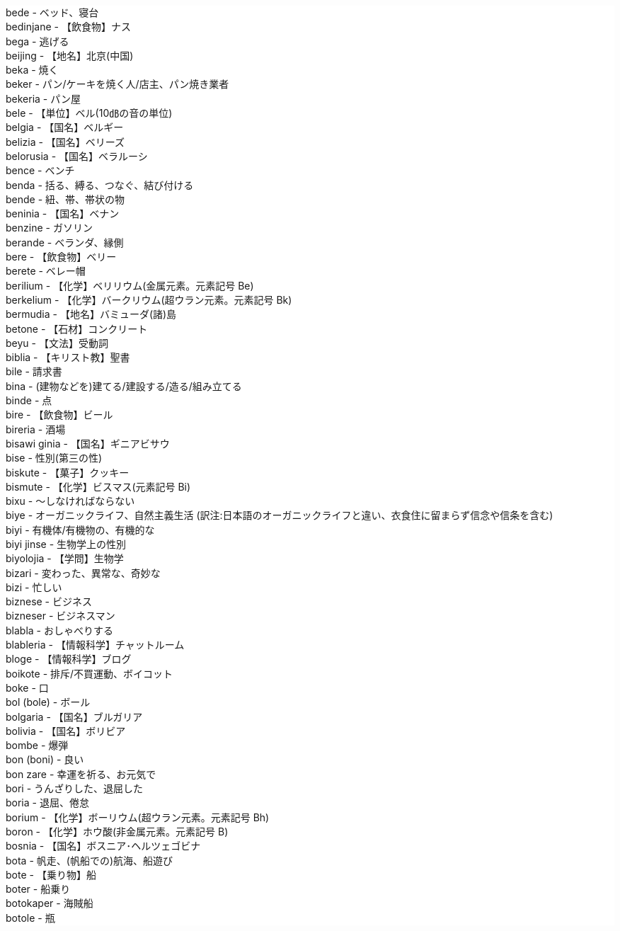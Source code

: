 bede - ベッド、寝台  
bedinjane - 【飲食物】ナス  
bega - 逃げる  
beijing - 【地名】北京(中国)  
beka - 焼く  
beker - パン/ケーキを焼く人/店主、パン焼き業者  
bekeria - パン屋  
bele - 【単位】ベル(10㏈の音の単位)  
belgia - 【国名】ベルギー  
belizia - 【国名】ベリーズ  
belorusia - 【国名】ベラルーシ  
bence - ベンチ  
benda - 括る、縛る、つなぐ、結び付ける  
bende - 紐、帯、帯状の物  
beninia - 【国名】ベナン  
benzine - ガソリン  
berande - ベランダ、縁側  
bere - 【飲食物】ベリー  
berete - ベレー帽  
berilium - 【化学】ベリリウム(金属元素。元素記号 Be)  
berkelium - 【化学】バークリウム(超ウラン元素。元素記号 Bk)  
bermudia - 【地名】バミューダ(諸)島  
betone - 【石材】コンクリート  
beyu - 【文法】受動詞  
biblia - 【キリスト教】聖書  
bile - 請求書  
bina - (建物などを)建てる/建設する/造る/組み立てる  
binde - 点  
bire - 【飲食物】ビール  
bireria - 酒場  
bisawi ginia - 【国名】ギニアビサウ  
bise - 性別(第三の性)  
biskute - 【菓子】クッキー  
bismute - 【化学】ビスマス(元素記号 Bi)  
bixu - ～しなければならない  
biye - オーガニックライフ、自然主義生活 (訳注:日本語のオーガニックライフと違い、衣食住に留まらず信念や信条を含む)  
biyi - 有機体/有機物の、有機的な  
biyi jinse - 生物学上の性別  
biyolojia - 【学問】生物学  
bizari - 変わった、異常な、奇妙な  
bizi - 忙しい  
biznese - ビジネス  
bizneser - ビジネスマン  
blabla - おしゃべりする  
blableria - 【情報科学】チャットルーム  
bloge - 【情報科学】ブログ  
boikote - 排斥/不買運動、ボイコット  
boke - 口  
bol (bole) - ボール  
bolgaria - 【国名】ブルガリア  
bolivia - 【国名】ボリビア  
bombe - 爆弾  
bon (boni) - 良い  
bon zare - 幸運を祈る、お元気で  
bori - うんざりした、退屈した  
boria - 退屈、倦怠  
borium - 【化学】ボーリウム(超ウラン元素。元素記号 Bh)  
boron - 【化学】ホウ酸(非金属元素。元素記号 B)  
bosnia - 【国名】ボスニア･ヘルツェゴビナ  
bota - 帆走、(帆船での)航海、船遊び  
bote - 【乗り物】船  
boter - 船乗り  
botokaper - 海賊船  
botole - 瓶  
